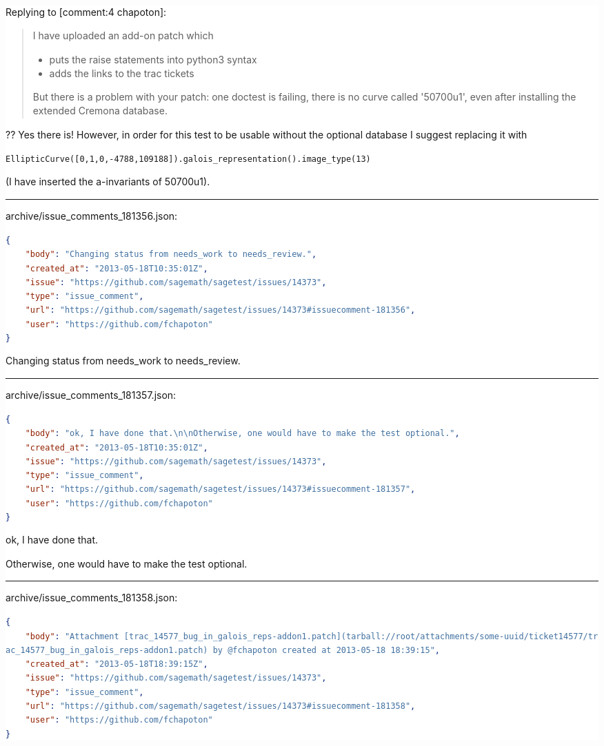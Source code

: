 Replying to [comment:4 chapoton]:
> I have uploaded an add-on patch which  
> - puts the raise statements into python3 syntax
> - adds the links to the trac tickets
> 
> But there is a problem with your patch: one doctest is failing, there is no curve called '50700u1', even after installing the extended Cremona database.

?? Yes there is!  However, in order for this test to be usable without the optional database I suggest replacing it with

```
EllipticCurve([0,1,0,-4788,109188]).galois_representation().image_type(13)
```

(I have inserted the a-invariants of 50700u1).



---

archive/issue_comments_181356.json:
```json
{
    "body": "Changing status from needs_work to needs_review.",
    "created_at": "2013-05-18T10:35:01Z",
    "issue": "https://github.com/sagemath/sagetest/issues/14373",
    "type": "issue_comment",
    "url": "https://github.com/sagemath/sagetest/issues/14373#issuecomment-181356",
    "user": "https://github.com/fchapoton"
}
```

Changing status from needs_work to needs_review.



---

archive/issue_comments_181357.json:
```json
{
    "body": "ok, I have done that.\n\nOtherwise, one would have to make the test optional.",
    "created_at": "2013-05-18T10:35:01Z",
    "issue": "https://github.com/sagemath/sagetest/issues/14373",
    "type": "issue_comment",
    "url": "https://github.com/sagemath/sagetest/issues/14373#issuecomment-181357",
    "user": "https://github.com/fchapoton"
}
```

ok, I have done that.

Otherwise, one would have to make the test optional.



---

archive/issue_comments_181358.json:
```json
{
    "body": "Attachment [trac_14577_bug_in_galois_reps-addon1.patch](tarball://root/attachments/some-uuid/ticket14577/trac_14577_bug_in_galois_reps-addon1.patch) by @fchapoton created at 2013-05-18 18:39:15",
    "created_at": "2013-05-18T18:39:15Z",
    "issue": "https://github.com/sagemath/sagetest/issues/14373",
    "type": "issue_comment",
    "url": "https://github.com/sagemath/sagetest/issues/14373#issuecomment-181358",
    "user": "https://github.com/fchapoton"
}
```
